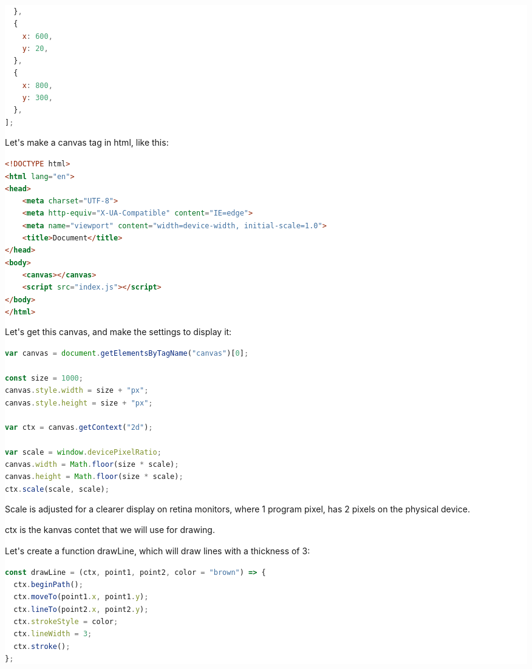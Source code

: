 ```js
  },
  {
    x: 600,
    y: 20,
  },
  {
    x: 800,
    y: 300,
  },
];
```

Let's make a canvas tag in html, like this:

```html
<!DOCTYPE html>
<html lang="en">
<head>
    <meta charset="UTF-8">
    <meta http-equiv="X-UA-Compatible" content="IE=edge">
    <meta name="viewport" content="width=device-width, initial-scale=1.0">
    <title>Document</title>
</head>
<body>
    <canvas></canvas>
    <script src="index.js"></script>
</body>
</html>
```

Let's get this canvas, and make the settings to display it:

```js
var canvas = document.getElementsByTagName("canvas")[0];

const size = 1000;
canvas.style.width = size + "px";
canvas.style.height = size + "px";

var ctx = canvas.getContext("2d");

var scale = window.devicePixelRatio;
canvas.width = Math.floor(size * scale);
canvas.height = Math.floor(size * scale);
ctx.scale(scale, scale);
```

Scale is adjusted for a clearer display on retina monitors, where 1 program pixel, has 2 pixels on the physical device.

ctx is the kanvas contet that we will use for drawing.

Let's create a function drawLine, which will draw lines with a thickness of 3:

```js
const drawLine = (ctx, point1, point2, color = "brown") => {
  ctx.beginPath();
  ctx.moveTo(point1.x, point1.y);
  ctx.lineTo(point2.x, point2.y);
  ctx.strokeStyle = color;
  ctx.lineWidth = 3;
  ctx.stroke();
};
```
